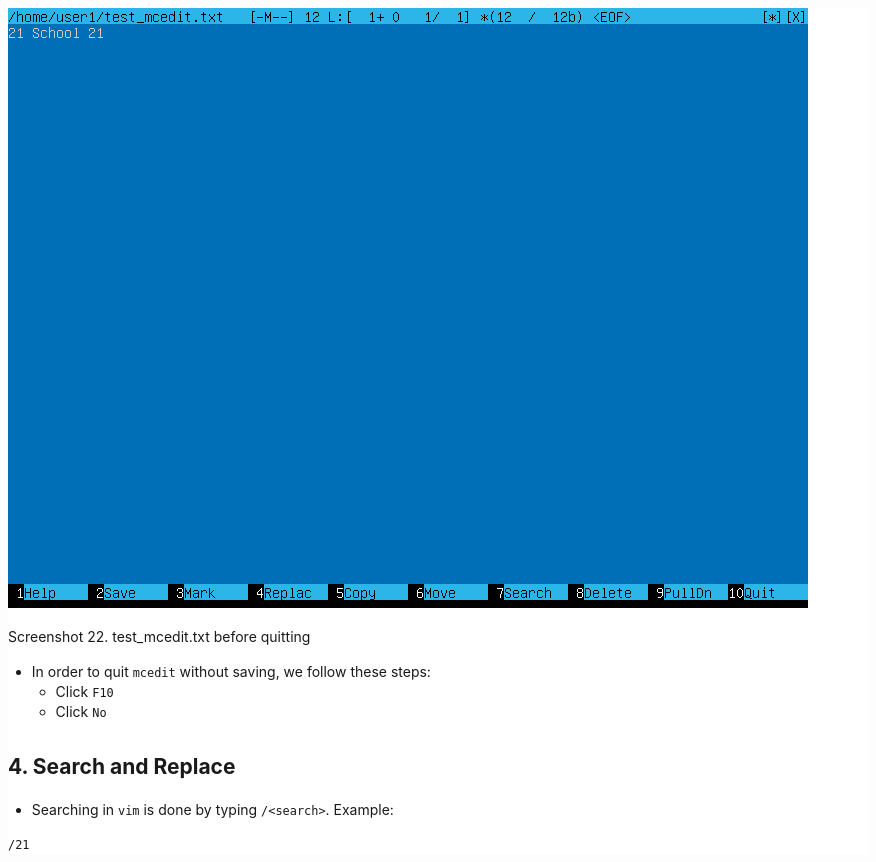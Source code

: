 ![Screenshot 22. test_mcedit.txt before quitting](img/69.png)

Screenshot 22. test_mcedit.txt before quitting

- In order to quit `mcedit` without saving, we follow these steps:
    - Click `F10`
    - Click `No`

## 4. Search and Replace

- Searching in `vim` is done by typing `/<search>`. Example:

```bash
/21
```
